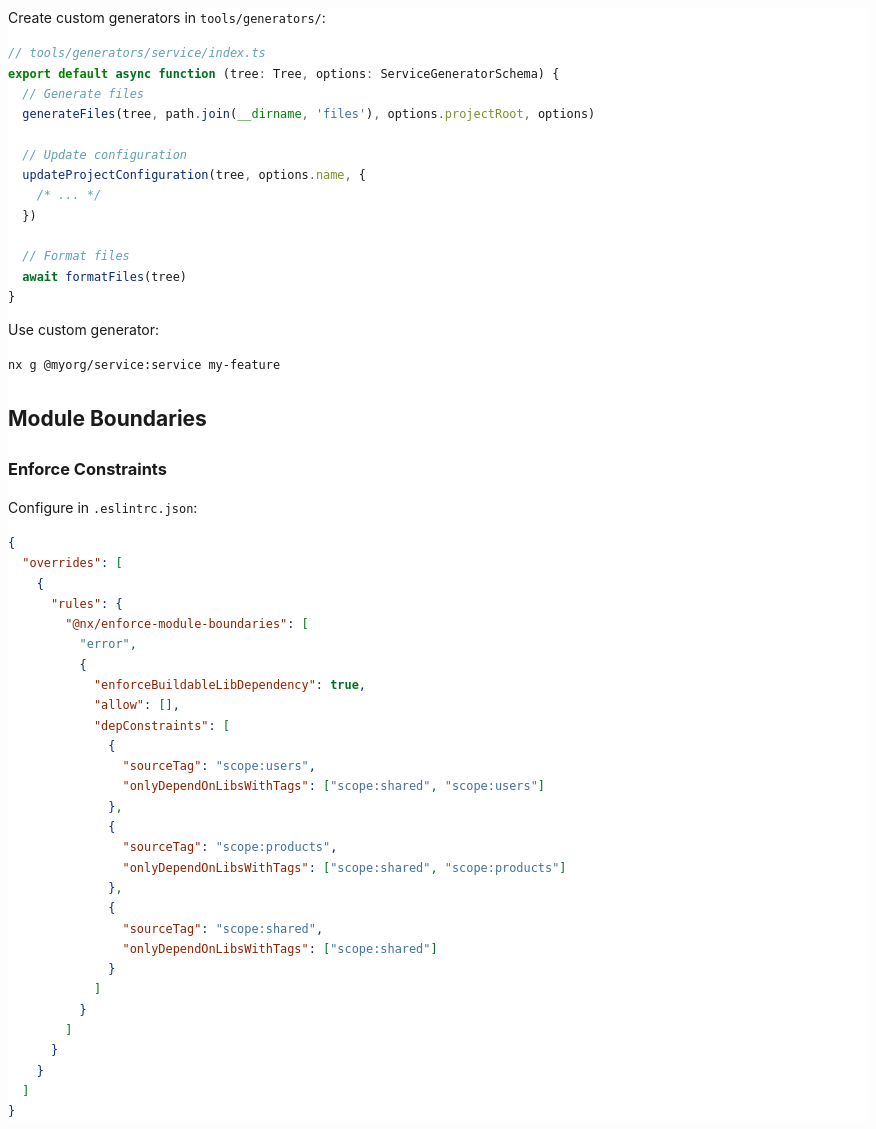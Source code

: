 Create custom generators in `tools/generators/`:

```typescript
// tools/generators/service/index.ts
export default async function (tree: Tree, options: ServiceGeneratorSchema) {
  // Generate files
  generateFiles(tree, path.join(__dirname, 'files'), options.projectRoot, options)
  
  // Update configuration
  updateProjectConfiguration(tree, options.name, {
    /* ... */
  })
  
  // Format files
  await formatFiles(tree)
}
```

Use custom generator:

```bash
nx g @myorg/service:service my-feature
```

## Module Boundaries

### Enforce Constraints

Configure in `.eslintrc.json`:

```json
{
  "overrides": [
    {
      "rules": {
        "@nx/enforce-module-boundaries": [
          "error",
          {
            "enforceBuildableLibDependency": true,
            "allow": [],
            "depConstraints": [
              {
                "sourceTag": "scope:users",
                "onlyDependOnLibsWithTags": ["scope:shared", "scope:users"]
              },
              {
                "sourceTag": "scope:products",
                "onlyDependOnLibsWithTags": ["scope:shared", "scope:products"]
              },
              {
                "sourceTag": "scope:shared",
                "onlyDependOnLibsWithTags": ["scope:shared"]
              }
            ]
          }
        ]
      }
    }
  ]
}
```
